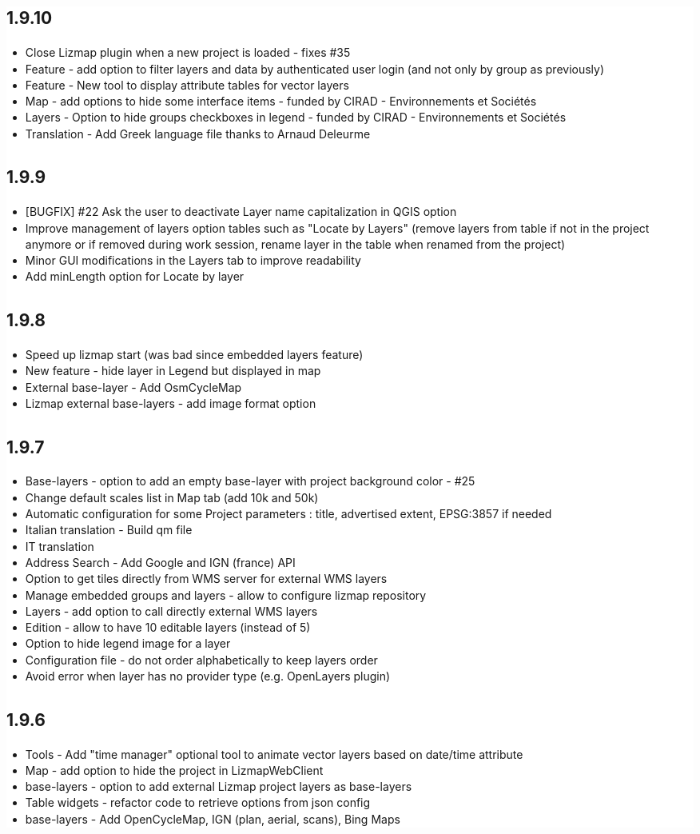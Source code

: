## 1.9.10

* Close Lizmap plugin when a new project is loaded - fixes #35
* Feature - add option to filter layers and data by authenticated user login (and not only by group as previously)
* Feature - New tool to display attribute tables for vector layers
* Map - add options to hide some interface items - funded by CIRAD - Environnements et Sociétés
* Layers - Option to hide groups checkboxes in legend - funded by CIRAD - Environnements et Sociétés
* Translation - Add Greek language file thanks to Arnaud Deleurme

## 1.9.9

* [BUGFIX] #22 Ask the user to deactivate Layer name capitalization in QGIS option
* Improve management of layers option tables such as "Locate by Layers" (remove layers from table if not in the project anymore or if removed during work session, rename layer in the table when renamed from the project)
* Minor GUI modifications in the Layers tab to improve readability
* Add minLength option for Locate by layer

## 1.9.8

* Speed up lizmap start (was bad since embedded layers feature)
* New feature - hide layer in Legend but displayed in map
* External base-layer - Add OsmCycleMap
* Lizmap external base-layers - add image format option

## 1.9.7

* Base-layers - option to add an empty base-layer with project background color - #25
* Change default scales list in Map tab (add 10k and 50k)
* Automatic configuration for some Project parameters : title, advertised extent, EPSG:3857 if needed
* Italian translation - Build qm file
* IT translation
* Address Search - Add Google and IGN (france) API
* Option to get tiles directly from WMS server for external WMS layers
* Manage embedded groups and layers - allow to configure lizmap repository
* Layers - add option to call directly external WMS layers
* Edition - allow to have 10 editable layers (instead of 5)
* Option to hide legend image for a layer
* Configuration file - do not order alphabetically to keep layers order
* Avoid error when layer has no provider type (e.g. OpenLayers plugin)

## 1.9.6

* Tools - Add "time manager" optional tool to animate vector layers based on date/time attribute
* Map - add option to hide the project in LizmapWebClient
* base-layers - option to add external Lizmap project layers as base-layers
* Table widgets - refactor code to retrieve options from json config
* base-layers - Add OpenCycleMap, IGN (plan, aerial, scans), Bing Maps

